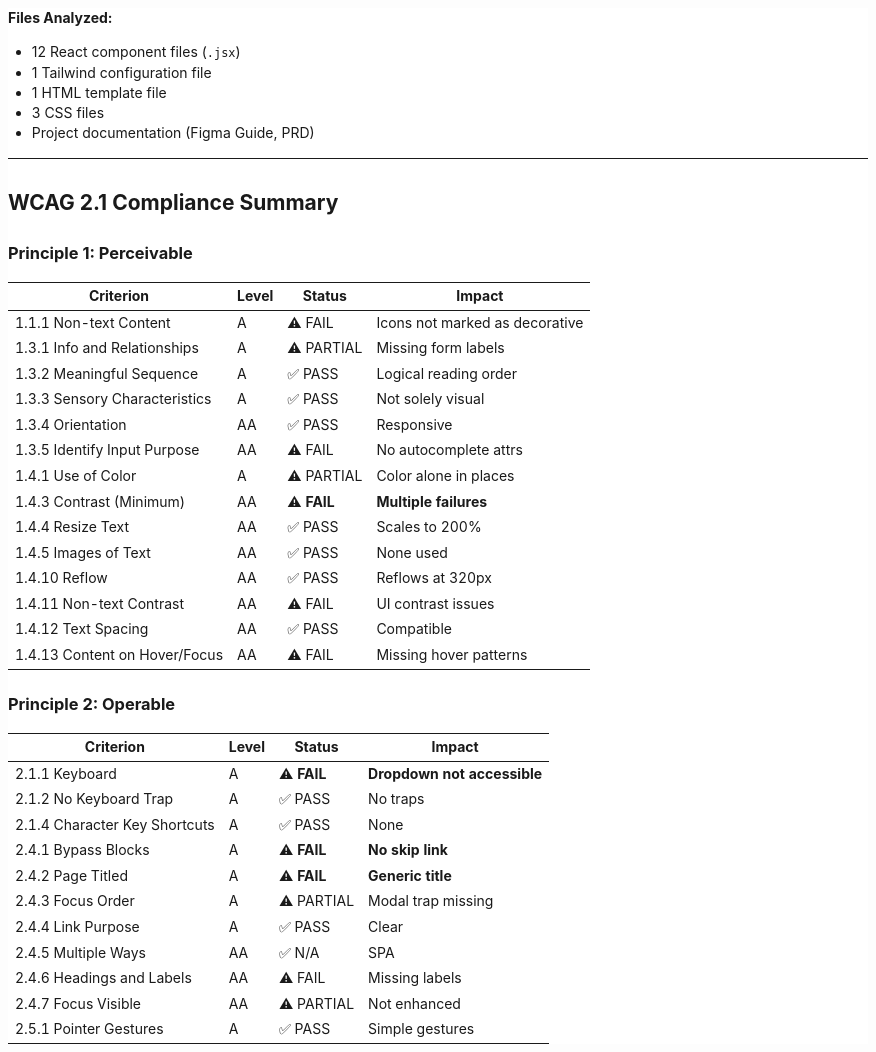 **Files Analyzed:**
- 12 React component files (`.jsx`)
- 1 Tailwind configuration file
- 1 HTML template file
- 3 CSS files
- Project documentation (Figma Guide, PRD)

---

## WCAG 2.1 Compliance Summary

### Principle 1: Perceivable

| Criterion | Level | Status | Impact |
|-----------|-------|--------|--------|
| 1.1.1 Non-text Content | A | ⚠️ FAIL | Icons not marked as decorative |
| 1.3.1 Info and Relationships | A | ⚠️ PARTIAL | Missing form labels |
| 1.3.2 Meaningful Sequence | A | ✅ PASS | Logical reading order |
| 1.3.3 Sensory Characteristics | A | ✅ PASS | Not solely visual |
| 1.3.4 Orientation | AA | ✅ PASS | Responsive |
| 1.3.5 Identify Input Purpose | AA | ⚠️ FAIL | No autocomplete attrs |
| 1.4.1 Use of Color | A | ⚠️ PARTIAL | Color alone in places |
| 1.4.3 Contrast (Minimum) | AA | ⚠️ **FAIL** | **Multiple failures** |
| 1.4.4 Resize Text | AA | ✅ PASS | Scales to 200% |
| 1.4.5 Images of Text | AA | ✅ PASS | None used |
| 1.4.10 Reflow | AA | ✅ PASS | Reflows at 320px |
| 1.4.11 Non-text Contrast | AA | ⚠️ FAIL | UI contrast issues |
| 1.4.12 Text Spacing | AA | ✅ PASS | Compatible |
| 1.4.13 Content on Hover/Focus | AA | ⚠️ FAIL | Missing hover patterns |

### Principle 2: Operable

| Criterion | Level | Status | Impact |
|-----------|-------|--------|--------|
| 2.1.1 Keyboard | A | ⚠️ **FAIL** | **Dropdown not accessible** |
| 2.1.2 No Keyboard Trap | A | ✅ PASS | No traps |
| 2.1.4 Character Key Shortcuts | A | ✅ PASS | None |
| 2.4.1 Bypass Blocks | A | ⚠️ **FAIL** | **No skip link** |
| 2.4.2 Page Titled | A | ⚠️ **FAIL** | **Generic title** |
| 2.4.3 Focus Order | A | ⚠️ PARTIAL | Modal trap missing |
| 2.4.4 Link Purpose | A | ✅ PASS | Clear |
| 2.4.5 Multiple Ways | AA | ✅ N/A | SPA |
| 2.4.6 Headings and Labels | AA | ⚠️ FAIL | Missing labels |
| 2.4.7 Focus Visible | AA | ⚠️ PARTIAL | Not enhanced |
| 2.5.1 Pointer Gestures | A | ✅ PASS | Simple gestures |
